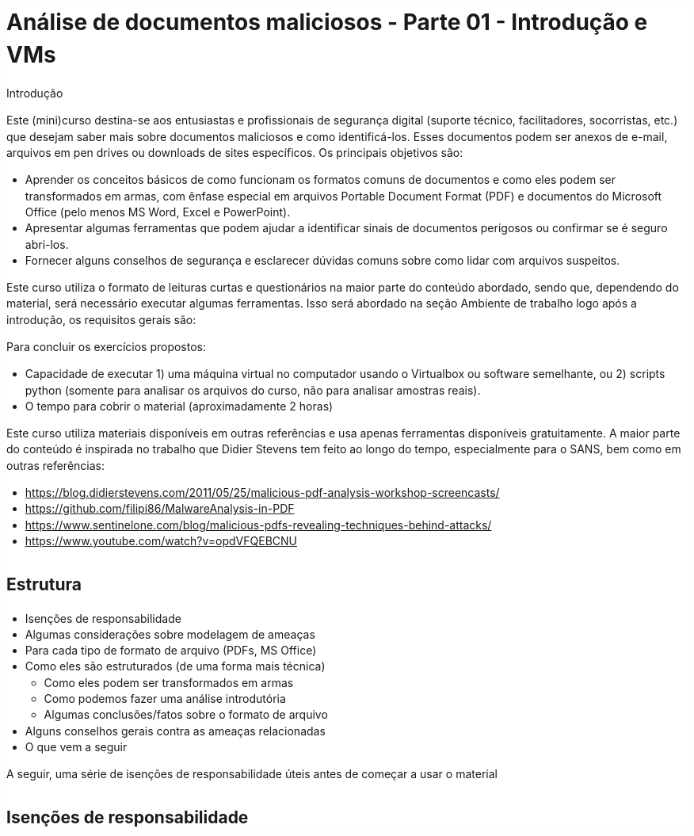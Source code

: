 # Análise de documentos maliciosos - Parte 01 - Introdução e VMs

Introdução

Este (mini)curso destina-se aos entusiastas e profissionais de segurança digital (suporte técnico, facilitadores, socorristas, etc.) que desejam saber mais sobre documentos maliciosos e como identificá-los. Esses documentos podem ser anexos de e-mail, arquivos em pen drives ou downloads de sites específicos. Os principais objetivos são:

- Aprender os conceitos básicos de como funcionam os formatos comuns de documentos e como eles podem ser transformados em armas, com ênfase especial em arquivos Portable Document Format (PDF) e documentos do Microsoft Office (pelo menos MS Word, Excel e PowerPoint).
- Apresentar algumas ferramentas que podem ajudar a identificar sinais de documentos perigosos ou confirmar se é seguro abri-los.
- Fornecer alguns conselhos de segurança e esclarecer dúvidas comuns sobre como lidar com arquivos suspeitos.

Este curso utiliza o formato de leituras curtas e questionários na maior parte do conteúdo abordado, sendo que, dependendo do material, será necessário executar algumas ferramentas. Isso será abordado na seção Ambiente de trabalho logo após a introdução, os requisitos gerais são:

Para concluir os exercícios propostos:

- Capacidade de executar 1) uma máquina virtual no computador usando o Virtualbox ou software semelhante, ou 2) scripts python (somente para analisar os arquivos do curso, não para analisar amostras reais).
- O tempo para cobrir o material (aproximadamente 2 horas)

Este curso utiliza materiais disponíveis em outras referências e usa apenas ferramentas disponíveis gratuitamente. A maior parte do conteúdo é inspirada no trabalho que Didier Stevens tem feito ao longo do tempo, especialmente para o SANS, bem como em outras referências:

- https://blog.didierstevens.com/2011/05/25/malicious-pdf-analysis-workshop-screencasts/
- https://github.com/filipi86/MalwareAnalysis-in-PDF
- https://www.sentinelone.com/blog/malicious-pdfs-revealing-techniques-behind-attacks/
- https://www.youtube.com/watch?v=opdVFQEBCNU

## Estrutura

- Isenções de responsabilidade
- Algumas considerações sobre modelagem de ameaças
- Para cada tipo de formato de arquivo (PDFs, MS Office)
- Como eles são estruturados (de uma forma mais técnica)
  - Como eles podem ser transformados em armas
  - Como podemos fazer uma análise introdutória
  - Algumas conclusões/fatos sobre o formato de arquivo
- Alguns conselhos gerais contra as ameaças relacionadas
- O que vem a seguir

A seguir, uma série de isenções de responsabilidade úteis antes de começar a usar o material

## Isenções de responsabilidade
